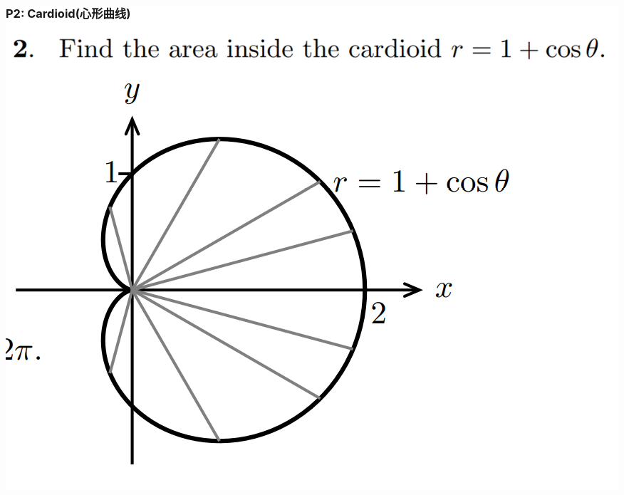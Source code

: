 

### P2: Cardioid(心形曲线)
![image.png](./PART_A__二重积分.assets/20230302_1043017572.png)
![image.png](./PART_A__二重积分.assets/20230302_1043012412.png)